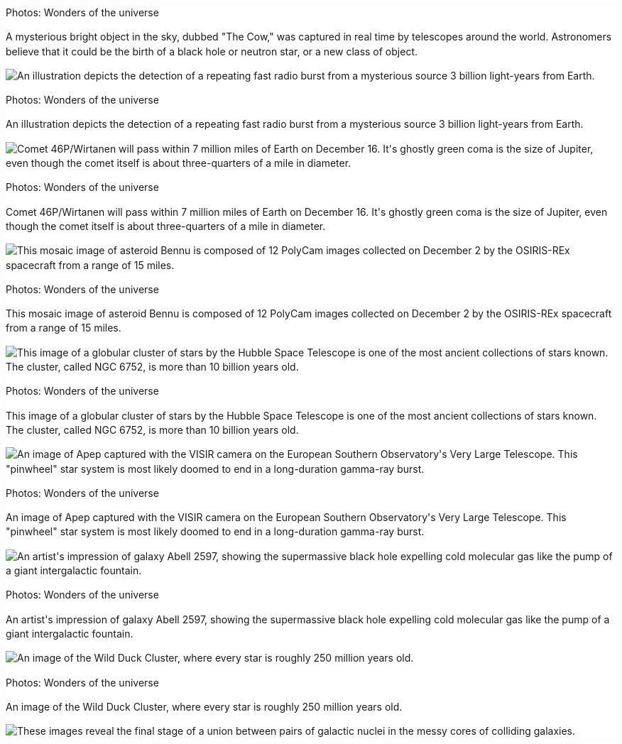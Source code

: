 Photos: Wonders of the universe

A mysterious bright object in the sky, dubbed "The Cow," was captured in real time by telescopes around the world. Astronomers believe that it could be the birth of a black hole or neutron star, or a new class of object.

![An illustration depicts the detection of a repeating fast radio burst from a mysterious source 3 billion light-years from Earth. ](https://cdn.cnn.com/cnnnext/dam/assets/180110124317-wonders-of-the-universe-high-green-bank-small-169.jpg)

Photos: Wonders of the universe

An illustration depicts the detection of a repeating fast radio burst from a mysterious source 3 billion light-years from Earth.

![Comet 46P/Wirtanen will pass within 7 million miles of Earth on December 16. It&#39;s ghostly green coma is the size of Jupiter, even though the comet itself is about three-quarters of a mile in diameter.](https://cdn.cnn.com/cnnnext/dam/assets/181213141308-comet-46p-wirtanen-small-169.jpg)

Photos: Wonders of the universe

Comet 46P/Wirtanen will pass within 7 million miles of Earth on December 16. It's ghostly green coma is the size of Jupiter, even though the comet itself is about three-quarters of a mile in diameter.

![This mosaic image of asteroid Bennu is composed of 12 PolyCam images collected on December 2 by the OSIRIS-REx spacecraft from a range of 15 miles.](https://cdn.cnn.com/cnnnext/dam/assets/181210142832-water-asteroid-bennu-small-169.jpg)

Photos: Wonders of the universe

This mosaic image of asteroid Bennu is composed of 12 PolyCam images collected on December 2 by the OSIRIS-REx spacecraft from a range of 15 miles.

![This image of a globular cluster of stars by the Hubble Space Telescope is one of the most ancient collections of stars known. The cluster, called NGC 6752, is more than 10 billion years old. ](https://cdn.cnn.com/cnnnext/dam/assets/181128150031-wonders-of-the-universe-young-stars-small-169.jpg)

Photos: Wonders of the universe

This image of a globular cluster of stars by the Hubble Space Telescope is one of the most ancient collections of stars known. The cluster, called NGC 6752, is more than 10 billion years old.

![An image of Apep captured with the VISIR camera on the European Southern Observatory&#39;s Very Large Telescope. This &quot;pinwheel&quot; star system is most likely doomed to end in a long-duration gamma-ray burst.](https://cdn.cnn.com/cnnnext/dam/assets/181116143557-apep-8-microns-wonders-of-the-universe-small-169.jpg)

Photos: Wonders of the universe

An image of Apep captured with the VISIR camera on the European Southern Observatory's Very Large Telescope. This "pinwheel" star system is most likely doomed to end in a long-duration gamma-ray burst.

![An artist&#39;s impression of galaxy Abell 2597, showing the supermassive black hole expelling cold molecular gas like the pump of a giant intergalactic fountain.](https://cdn.cnn.com/cnnnext/dam/assets/181109113813-01-wonders-of-the-universe-small-169.jpg)

Photos: Wonders of the universe

An artist's impression of galaxy Abell 2597, showing the supermassive black hole expelling cold molecular gas like the pump of a giant intergalactic fountain.

![An image of the Wild Duck Cluster, where every star is roughly 250 million years old.](https://cdn.cnn.com/cnnnext/dam/assets/181109114201-04-wonders-of-the-universe-small-169.jpg)

Photos: Wonders of the universe

An image of the Wild Duck Cluster, where every star is roughly 250 million years old.

![These images reveal the final stage of a union between pairs of galactic nuclei in the messy cores of colliding galaxies. ](https://cdn.cnn.com/cnnnext/dam/assets/181109114020-03-wonders-of-the-universe-small-169.jpg)
